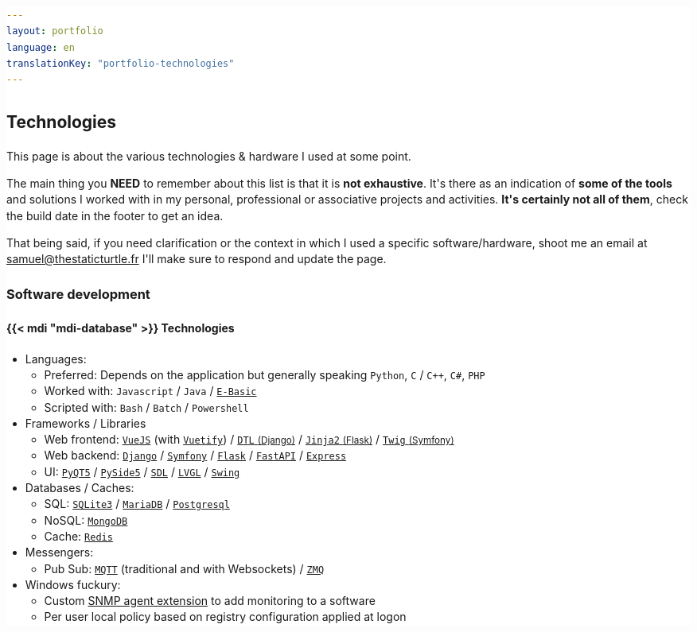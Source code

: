 ```yaml
---
layout: portfolio
language: en
translationKey: "portfolio-technologies"
---
```


## Technologies

This page is about the various technologies & hardware I used at some point.

The main thing you **NEED** to remember about this list is that it is **not exhaustive**. It's there as an indication of **some of the tools** and solutions I worked with in my personal, professional or associative projects and activities. **It's certainly not all of them**, check the build date in the footer to get an idea.

That being said, if you need clarification or the context in which I used a specific software/hardware, shoot me an email at samuel@thestaticturtle.fr I'll make sure to respond and update the page.

### Software development
#### {{< mdi "mdi-database" >}}  Technologies
 - Languages:
   - Preferred: Depends on the application but generally speaking ``Python``, ``C`` / ``C++``, ``C#``, ``PHP``
   - Worked with: ``Javascript`` / ``Java`` / [``E-Basic``](https://support.pstnet.com/hc/en-us/articles/115012937148-SCRIPTING-Introducing-E-Basic-22871-)
   - Scripted with: ``Bash`` / ``Batch`` / ``Powershell``
 - Frameworks / Libraries
   - Web frontend: [``VueJS``](https://vuejs.org/) (with [``Vuetify``](https://vuetifyjs.com/en/)) / [``DTL`` <small>(Django)</small>](https://docs.djangoproject.com/en/4.2/ref/templates/language/) / [``Jinja2`` <small>(Flask)</small>](https://jinja.palletsprojects.com/en/3.1.x/) / [``Twig`` <small>(Symfony)</small>](https://twig.symfony.com/)
   - Web backend: [``Django``](https://www.djangoproject.com/) / [``Symfony``](https://symfony.com/) / [``Flask``](https://flask.palletsprojects.com/en/2.3.x/) / [``FastAPI``](https://fastapi.tiangolo.com/) / [``Express``](https://expressjs.com/)
   - UI: [``PyQT5``](https://pypi.org/project/PyQt5/) / [``PySide5``](https://pypi.org/project/PySide5/) / [``SDL``](https://www.libsdl.org/) / [``LVGL``](https://lvgl.io/) / [``Swing``](https://en.wikipedia.org/wiki/Swing_(Java))
 - Databases / Caches: 
   - SQL: [``SQLite3``](https://www.sqlite.org/index.html) / [``MariaDB``](https://mariadb.org/) / [``Postgresql``](https://www.postgresql.org/)
   - NoSQL: [``MongoDB``](https://www.mongodb.com/)
   - Cache: [``Redis``](https://redis.com/)
 - Messengers:
   - Pub Sub: [``MQTT``](https://mqtt.org/) (traditional and with Websockets) / [``ZMQ``](https://zeromq.org/)
 - Windows fuckury:
   - Custom [SNMP agent extension](https://learn.microsoft.com/en-us/windows/win32/snmp/snmp-functions) to add monitoring to a software
   - Per user local policy based on registry configuration applied at logon
